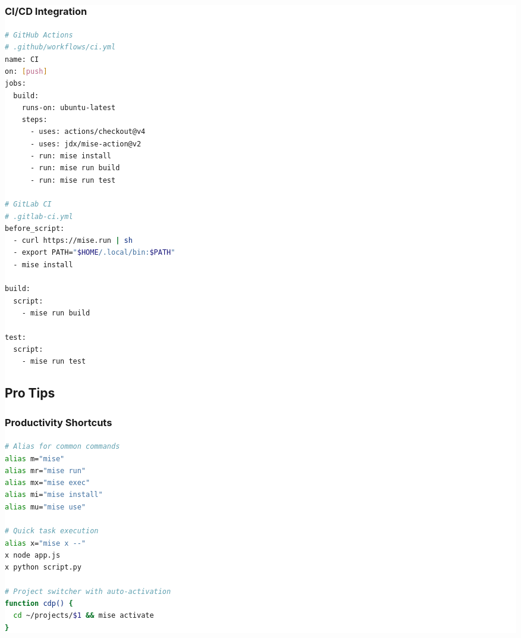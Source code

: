 ### CI/CD Integration

```bash
# GitHub Actions
# .github/workflows/ci.yml
name: CI
on: [push]
jobs:
  build:
    runs-on: ubuntu-latest
    steps:
      - uses: actions/checkout@v4
      - uses: jdx/mise-action@v2
      - run: mise install
      - run: mise run build
      - run: mise run test

# GitLab CI
# .gitlab-ci.yml
before_script:
  - curl https://mise.run | sh
  - export PATH="$HOME/.local/bin:$PATH"
  - mise install

build:
  script:
    - mise run build

test:
  script:
    - mise run test
```

## Pro Tips

### Productivity Shortcuts

```bash
# Alias for common commands
alias m="mise"
alias mr="mise run"
alias mx="mise exec"
alias mi="mise install"
alias mu="mise use"

# Quick task execution
alias x="mise x --"
x node app.js
x python script.py

# Project switcher with auto-activation
function cdp() {
  cd ~/projects/$1 && mise activate
}
```
